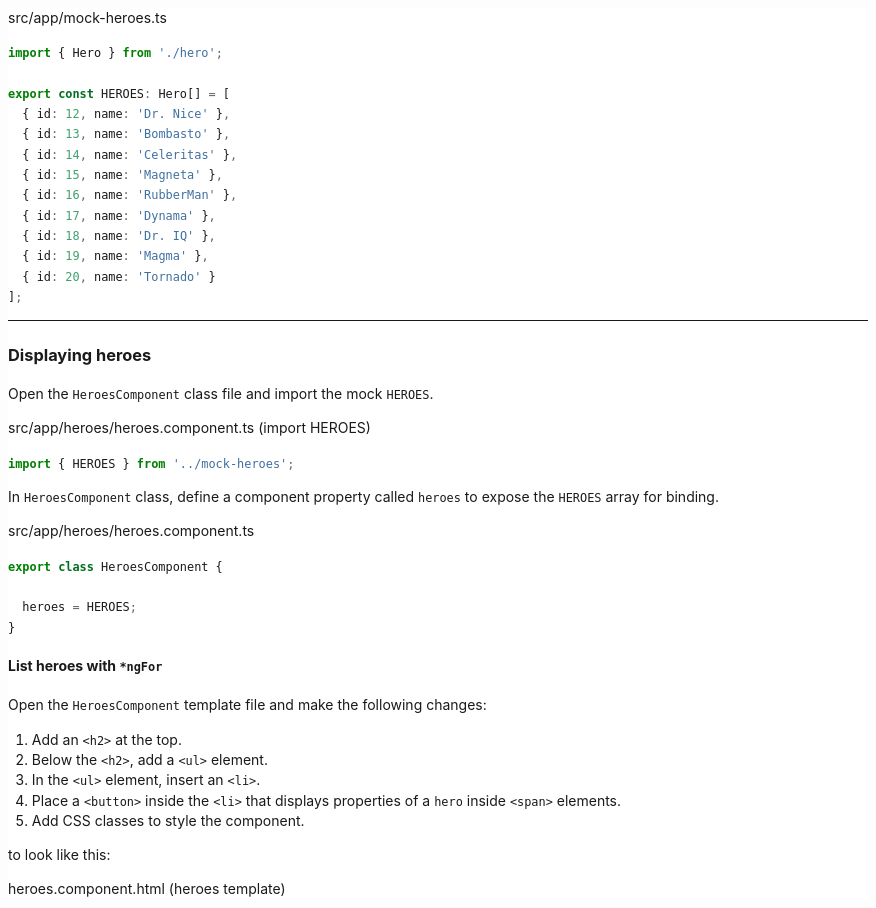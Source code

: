 src/app/mock-heroes.ts

```ts
import { Hero } from './hero';

export const HEROES: Hero[] = [
  { id: 12, name: 'Dr. Nice' },
  { id: 13, name: 'Bombasto' },
  { id: 14, name: 'Celeritas' },
  { id: 15, name: 'Magneta' },
  { id: 16, name: 'RubberMan' },
  { id: 17, name: 'Dynama' },
  { id: 18, name: 'Dr. IQ' },
  { id: 19, name: 'Magma' },
  { id: 20, name: 'Tornado' }
];
```

<hr>

### Displaying heroes

Open the `HeroesComponent` class file and import the mock `HEROES`.

src/app/heroes/heroes.component.ts (import HEROES)

```ts
import { HEROES } from '../mock-heroes';
```

In `HeroesComponent` class, define a component property called `heroes` to expose the `HEROES` array for binding.

src/app/heroes/heroes.component.ts

```ts
export class HeroesComponent {

  heroes = HEROES;
}
```



#### List heroes with `*ngFor`

Open the `HeroesComponent` template file and make the following changes:

1. Add an `<h2>` at the top.
2. Below the `<h2>`, add a `<ul>` element.
3. In the `<ul>` element, insert an `<li>`.
4. Place a `<button>` inside the `<li>` that displays properties of a `hero` inside `<span>` elements.
5. Add CSS classes to style the component.

to look like this:

heroes.component.html (heroes template)
